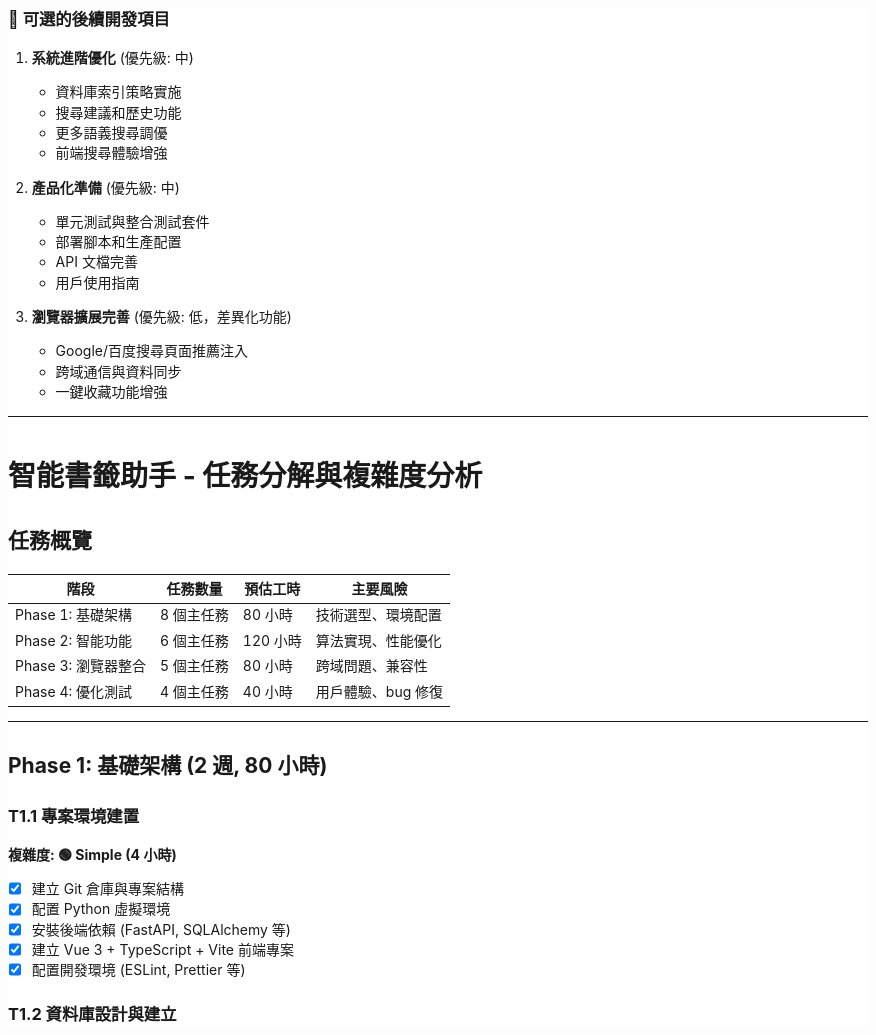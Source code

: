 ### 🔄 **可選的後續開發項目**

1. **系統進階優化** (優先級: 中)
   - 資料庫索引策略實施
   - 搜尋建議和歷史功能
   - 更多語義搜尋調優
   - 前端搜尋體驗增強

2. **產品化準備** (優先級: 中)
   - 單元測試與整合測試套件
   - 部署腳本和生產配置
   - API 文檔完善
   - 用戶使用指南

3. **瀏覽器擴展完善** (優先級: 低，差異化功能)
   - Google/百度搜尋頁面推薦注入
   - 跨域通信與資料同步
   - 一鍵收藏功能增強

---

# 智能書籤助手 - 任務分解與複雜度分析

## 任務概覽

| 階段                | 任務數量   | 預估工時 | 主要風險           |
| ------------------- | ---------- | -------- | ------------------ |
| Phase 1: 基礎架構   | 8 個主任務 | 80 小時  | 技術選型、環境配置 |
| Phase 2: 智能功能   | 6 個主任務 | 120 小時 | 算法實現、性能優化 |
| Phase 3: 瀏覽器整合 | 5 個主任務 | 80 小時  | 跨域問題、兼容性   |
| Phase 4: 優化測試   | 4 個主任務 | 40 小時  | 用戶體驗、bug 修復 |

---

## Phase 1: 基礎架構 (2 週, 80 小時)

### T1.1 專案環境建置

**複雜度: 🟢 Simple (4 小時)**

- [x] 建立 Git 倉庫與專案結構
- [x] 配置 Python 虛擬環境
- [x] 安裝後端依賴 (FastAPI, SQLAlchemy 等)
- [x] 建立 Vue 3 + TypeScript + Vite 前端專案
- [x] 配置開發環境 (ESLint, Prettier 等)

### T1.2 資料庫設計與建立
